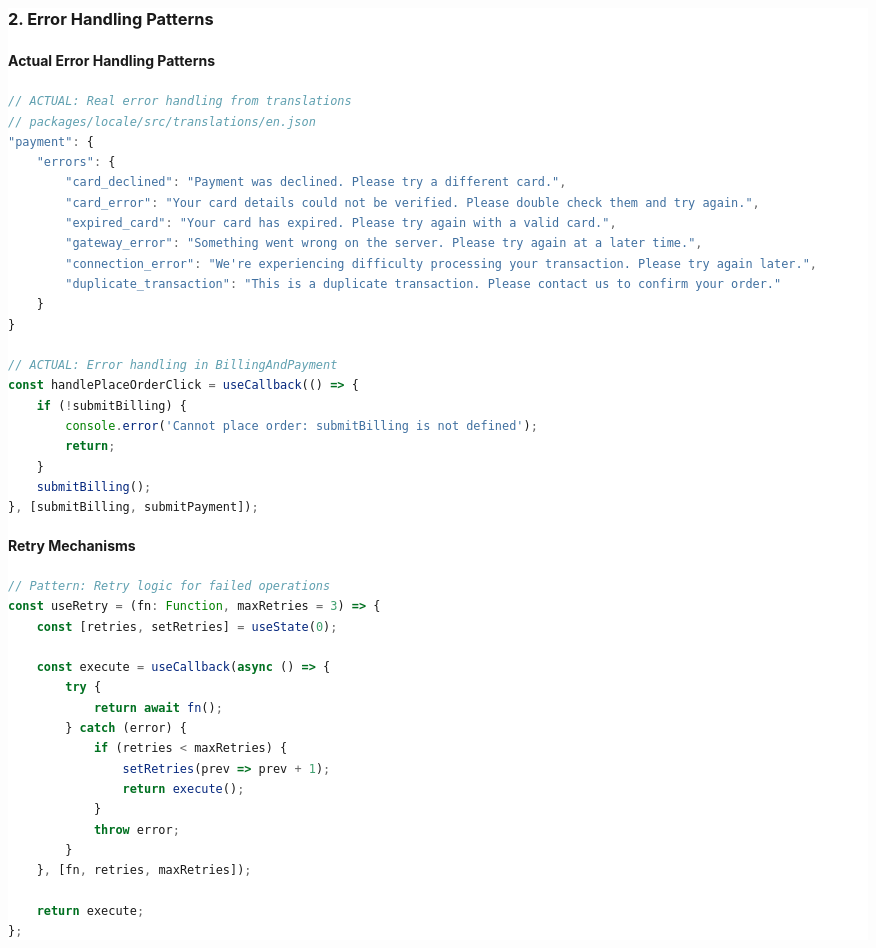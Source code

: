 ### 2. Error Handling Patterns

#### Actual Error Handling Patterns
```typescript
// ACTUAL: Real error handling from translations
// packages/locale/src/translations/en.json
"payment": {
    "errors": {
        "card_declined": "Payment was declined. Please try a different card.",
        "card_error": "Your card details could not be verified. Please double check them and try again.",
        "expired_card": "Your card has expired. Please try again with a valid card.",
        "gateway_error": "Something went wrong on the server. Please try again at a later time.",
        "connection_error": "We're experiencing difficulty processing your transaction. Please try again later.",
        "duplicate_transaction": "This is a duplicate transaction. Please contact us to confirm your order."
    }
}

// ACTUAL: Error handling in BillingAndPayment
const handlePlaceOrderClick = useCallback(() => {
    if (!submitBilling) {
        console.error('Cannot place order: submitBilling is not defined');   
        return;
    }
    submitBilling();
}, [submitBilling, submitPayment]);
```

#### Retry Mechanisms
```typescript
// Pattern: Retry logic for failed operations
const useRetry = (fn: Function, maxRetries = 3) => {
    const [retries, setRetries] = useState(0);
    
    const execute = useCallback(async () => {
        try {
            return await fn();
        } catch (error) {
            if (retries < maxRetries) {
                setRetries(prev => prev + 1);
                return execute();
            }
            throw error;
        }
    }, [fn, retries, maxRetries]);
    
    return execute;
};
```
